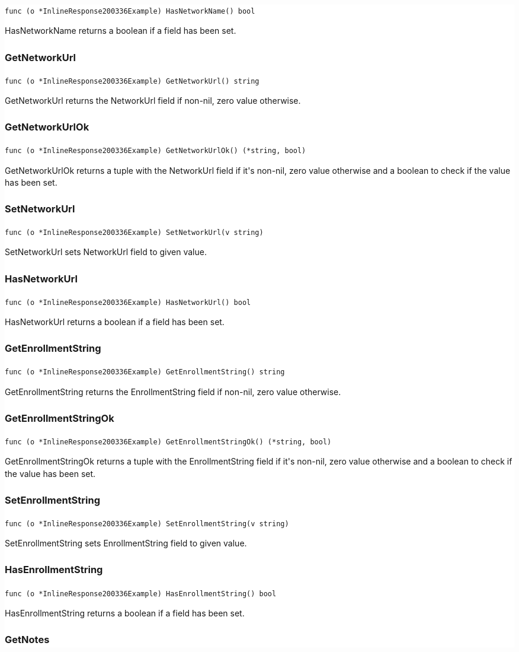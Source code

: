 `func (o *InlineResponse200336Example) HasNetworkName() bool`

HasNetworkName returns a boolean if a field has been set.

### GetNetworkUrl

`func (o *InlineResponse200336Example) GetNetworkUrl() string`

GetNetworkUrl returns the NetworkUrl field if non-nil, zero value otherwise.

### GetNetworkUrlOk

`func (o *InlineResponse200336Example) GetNetworkUrlOk() (*string, bool)`

GetNetworkUrlOk returns a tuple with the NetworkUrl field if it's non-nil, zero value otherwise
and a boolean to check if the value has been set.

### SetNetworkUrl

`func (o *InlineResponse200336Example) SetNetworkUrl(v string)`

SetNetworkUrl sets NetworkUrl field to given value.

### HasNetworkUrl

`func (o *InlineResponse200336Example) HasNetworkUrl() bool`

HasNetworkUrl returns a boolean if a field has been set.

### GetEnrollmentString

`func (o *InlineResponse200336Example) GetEnrollmentString() string`

GetEnrollmentString returns the EnrollmentString field if non-nil, zero value otherwise.

### GetEnrollmentStringOk

`func (o *InlineResponse200336Example) GetEnrollmentStringOk() (*string, bool)`

GetEnrollmentStringOk returns a tuple with the EnrollmentString field if it's non-nil, zero value otherwise
and a boolean to check if the value has been set.

### SetEnrollmentString

`func (o *InlineResponse200336Example) SetEnrollmentString(v string)`

SetEnrollmentString sets EnrollmentString field to given value.

### HasEnrollmentString

`func (o *InlineResponse200336Example) HasEnrollmentString() bool`

HasEnrollmentString returns a boolean if a field has been set.

### GetNotes
